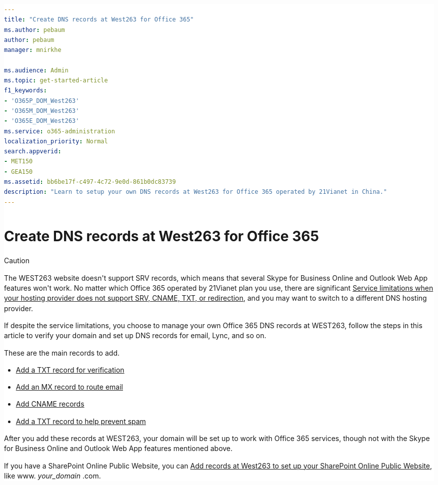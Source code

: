 ```yaml
---
title: "Create DNS records at West263 for Office 365"
ms.author: pebaum
author: pebaum
manager: mnirkhe

ms.audience: Admin
ms.topic: get-started-article
f1_keywords:
- 'O365P_DOM_West263'
- 'O365M_DOM_West263'
- 'O365E_DOM_West263'
ms.service: o365-administration
localization_priority: Normal
search.appverid:
- MET150
- GEA150
ms.assetid: bb6be17f-c497-4c72-9e0d-861b0dc83739
description: "Learn to setup your own DNS records at West263 for Office 365 operated by 21Vianet in China."
---
```


# Create DNS records at West263 for Office 365

> [!CAUTION]
> The WEST263 website doesn't support SRV records, which means that several Skype for Business Online and Outlook Web App features won't work. No matter which Office 365 operated by 21Vianet plan you use, there are significant [Service limitations when your hosting provider does not support SRV, CNAME, TXT, or redirection](https://support.office.com/article/dfbb03e3-08c1-4c4e-b2f0-891665b29b77), and you may want to switch to a different DNS hosting provider. 
  
If despite the service limitations, you choose to manage your own Office 365 DNS records at WEST263, follow the steps in this article to verify your domain and set up DNS records for email, Lync, and so on.
  
These are the main records to add.
  
- [Add a TXT record for verification](create-dns-records-at-west263.md#BKMK_verify_domain)
    
- [Add an MX record to route email](create-dns-records-at-west263.md#BKMK_add_MX)
    
- [Add CNAME records](create-dns-records-at-west263.md#BKMK_add_CNAME)
    
- [Add a TXT record to help prevent spam](create-dns-records-at-west263.md#BKMK_add_TXT)
    
After you add these records at WEST263, your domain will be set up to work with Office 365 services, though not with the Skype for Business Online and Outlook Web App features mentioned above.
  
If you have a SharePoint Online Public Website, you can [Add records at West263 to set up your SharePoint Online Public Website](https://support.office.com/article/4fdcd8d5-2c99-47fe-a506-199899ae0369), like www. *your_domain*  .com. 
  